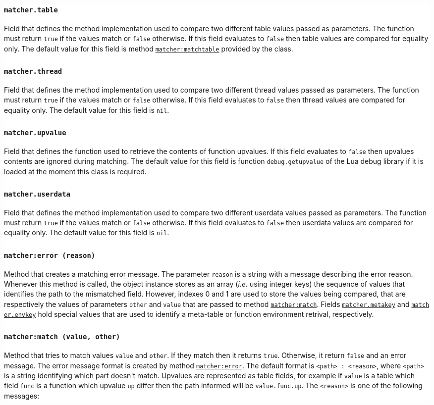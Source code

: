 ### `matcher.table`

Field that defines the method implementation used to compare two different table values passed as parameters.
The function must return `true` if the values match or `false` otherwise.
If this field evaluates to `false` then table values are compared for equality only.
The default value for this field is method [`matcher:matchtable`](#matchermatchtable-value-other) provided by the class.

### `matcher.thread`

Field that defines the method implementation used to compare two different thread values passed as parameters.
The function must return `true` if the values match or `false` otherwise.
If this field evaluates to `false` then thread values are compared for equality only.
The default value for this field is `nil`.

### `matcher.upvalue`

Field that defines the function used to retrieve the contents of function upvalues.
If this field evaluates to `false` then upvalues contents are ignored during matching.
The default value for this field is function `debug.getupvalue` of the Lua debug library if it is loaded at the moment this class is required.

### `matcher.userdata`

Field that defines the method implementation used to compare two different userdata values passed as parameters.
The function must return `true` if the values match or `false` otherwise.
If this field evaluates to `false` then userdata values are compared for equality only.
The default value for this field is `nil`.

### `matcher:error (reason)`

Method that creates a matching error message.
The parameter `reason` is a string with a message describing the error reason.
Whenever this method is called, the object instance stores as an array (_i.e._ using integer keys) the sequence of values that identifies the path to the mismatched field.
However, indexes 0 and 1 are used to store the values being compared, that are respectively the values of parameters `other` and `value` that are passed to method [`matcher:match`](#matchermatch-value-other).
Fields [`matcher.metakey`](#matchermetakey) and [`matcher.envkey`](#matcherenvkey) hold special values that are used to identify a meta-table or function environment retrival, respectively.

### `matcher:match (value, other)`

Method that tries to match values `value` and `other`.
If they match then it returns `true`.
Otherwise, it return `false` and an error message.
The error message format is created by method [`matcher:error`](#matchererror-reason).
The default format is `<path> : <reason>`, where `<path>` is a string identifying which part doesn't match.
Upvalues are represented as table fields, for example if `value` is a table which field `func` is a function which upvalue `up` differ then the path informed will be `value.func.up`.
The `<reason>` is one of the following messages:
